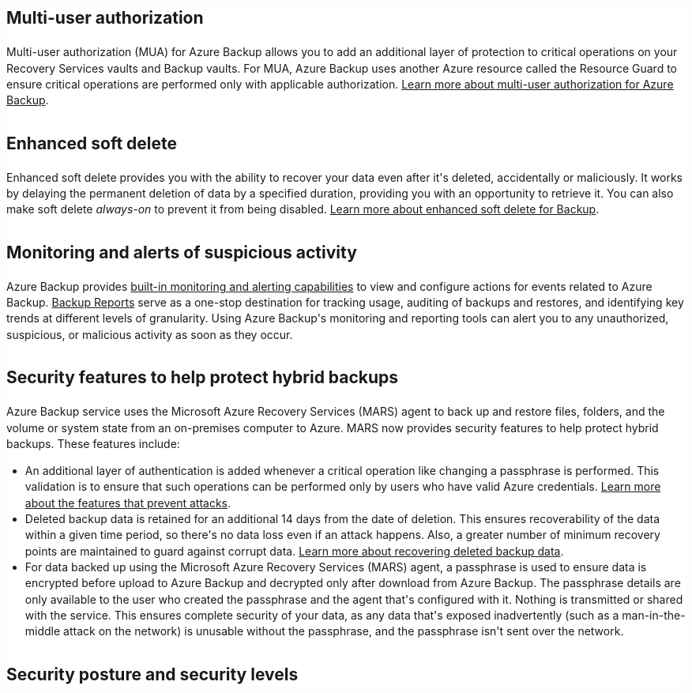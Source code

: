 ## Multi-user authorization

Multi-user authorization (MUA) for Azure Backup allows you to add an additional layer of protection to critical operations on your Recovery Services vaults and Backup vaults. For MUA, Azure Backup uses another Azure resource called the Resource Guard to ensure critical operations are performed only with applicable authorization. [Learn more about multi-user authorization for Azure Backup](/azure/backup/multi-user-authorization-concept).

## Enhanced soft delete

Enhanced soft delete provides you with the ability to recover your data even after it's deleted, accidentally or maliciously. It works by delaying the permanent deletion of data by a specified duration, providing you with an opportunity to retrieve it. You can also make soft delete *always-on* to prevent it from being disabled. [Learn more about enhanced soft delete for Backup](/azure/backup/backup-azure-enhanced-soft-delete-about).

## Monitoring and alerts of suspicious activity

Azure Backup provides [built-in monitoring and alerting capabilities](/azure/backup/backup-azure-monitoring-built-in-monitor) to view and configure actions for events related to Azure Backup. [Backup Reports](/azure/backup/configure-reports) serve as a one-stop destination for tracking usage, auditing of backups and restores, and identifying key trends at different levels of granularity. Using Azure Backup's monitoring and reporting tools can alert you to any unauthorized, suspicious, or malicious activity as soon as they occur.

## Security features to help protect hybrid backups

Azure Backup service uses the Microsoft Azure Recovery Services (MARS) agent to back up and restore files, folders, and the volume or system state from an on-premises computer to Azure. MARS now provides security features to help protect hybrid backups. These features include:

 -  An additional layer of authentication is added whenever a critical operation like changing a passphrase is performed. This validation is to ensure that such operations can be performed only by users who have valid Azure credentials. [Learn more about the features that prevent attacks](/azure/backup/backup-azure-security-feature#prevent-attacks).
 -  Deleted backup data is retained for an additional 14 days from the date of deletion. This ensures recoverability of the data within a given time period, so there's no data loss even if an attack happens. Also, a greater number of minimum recovery points are maintained to guard against corrupt data. [Learn more about recovering deleted backup data](/azure/backup/backup-azure-security-feature#recover-deleted-backup-data).
 -  For data backed up using the Microsoft Azure Recovery Services (MARS) agent, a passphrase is used to ensure data is encrypted before upload to Azure Backup and decrypted only after download from Azure Backup. The passphrase details are only available to the user who created the passphrase and the agent that's configured with it. Nothing is transmitted or shared with the service. This ensures complete security of your data, as any data that's exposed inadvertently (such as a man-in-the-middle attack on the network) is unusable without the passphrase, and the passphrase isn't sent over the network.

## Security posture and security levels
